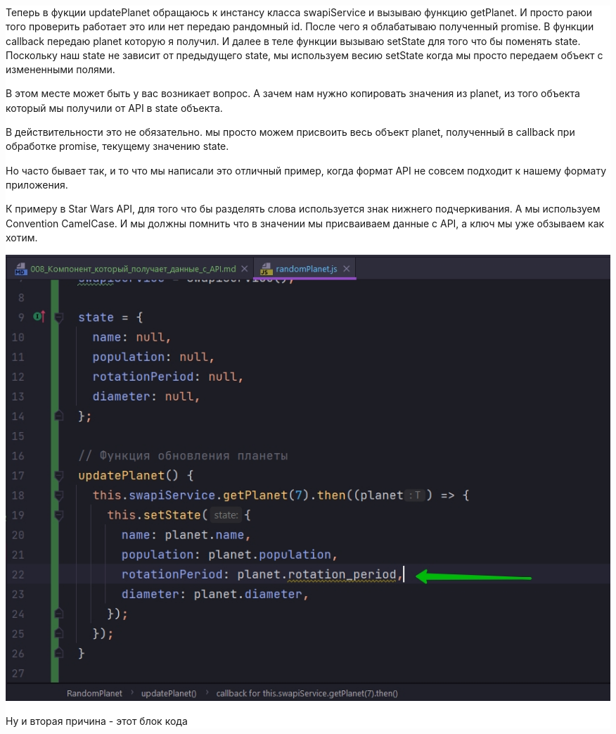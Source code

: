 Теперь в фукции updatePlanet обращаюсь к инстансу класса swapiService и вызываю функцию getPlanet. И просто раюи того проверить работает это или нет передаю рандомный id. После чего я облабатываю полученный promise. В функции callback передаю planet которую я получил. И далее в теле функции вызываю setState для того что бы поменять state. Поскольку наш state не зависит от предыдущего state, мы используем весию setState когда мы просто передаем объект с измененными полями.

В этом месте может быть у вас возникает вопрос. А зачем нам нужно копировать значения из planet, из того объекта который мы получили от API в state объекта.

В действительности это не обязательно. мы просто можем присвоить весь объект planet, полученный в callback при обработке promise, текущему значению state.

Но часто бывает так, и то что мы написали это отличный пример, когда формат API не совсем подходит к нашему формату приложения. 

К примеру в Star Wars API, для того что бы разделять слова используется знак нижнего подчеркивания. А мы используем Convention CamelCase. И мы должны помнить что в значении мы присваиваем данные с API, а ключ мы уже обзываем как хотим.

![](img/002.jpg)

Ну и вторая причина - этот блок кода

